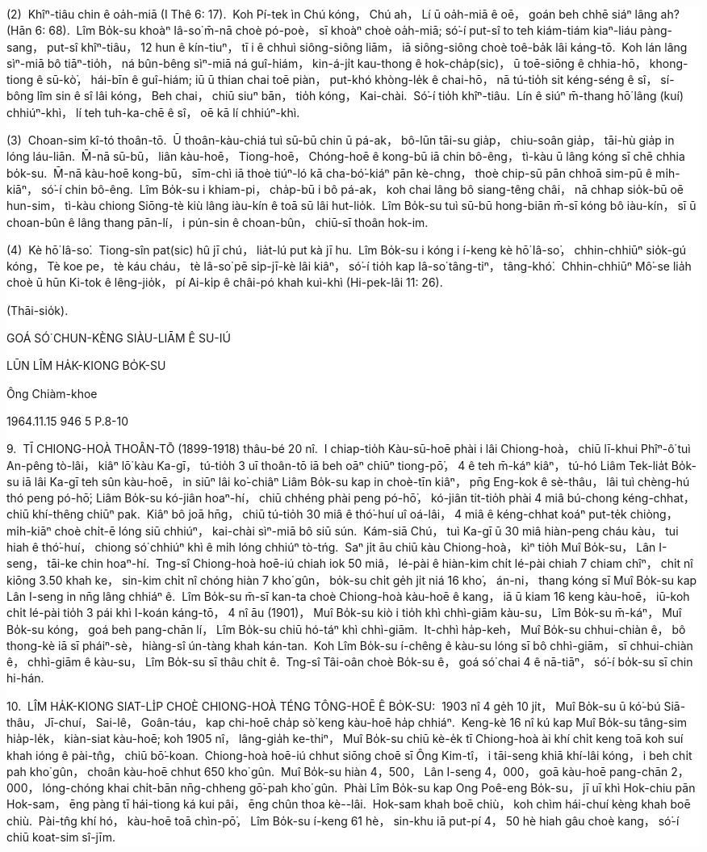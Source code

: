 (2)  Khîⁿ-tiâu chin ê oa̍h-miā (I Thê 6: 17).  Koh Pí-tek ìn Chú kóng， Chú ah， Lí ū oa̍h-miā ê oē， goán beh chhē siáⁿ lâng ah?  (Hān 6: 68).  Lîm Bo̍k-su khoàⁿ Iâ-so͘ m̄-nā choè pó-poè， sī khoàⁿ choè oa̍h-miā; só͘-í put-sî to teh kiám-tiám kiaⁿ-liáu pàng-sang， put-sî khîⁿ-tiâu， 12 hun ê kín-tiuⁿ， tī i ê chhuì siông-siông liām， iā siông-siông choè toê-ba̍k lâi káng-tō.  Koh lán lâng sìⁿ-miā bô tiāⁿ-tio̍h， ná bûn-bêng sìⁿ-miā ná guî-hiám， kin-á-ji̍t kau-thong ê hok-cha̍p(sic)， ū toē-siōng ê chhia-hō， khong-tiong ê sū-kò͘， hái-bīn ê guî-hiám; iū ū thian chai toē piàn， put-khó khòng-le̍k ê chai-hō， nā tú-tio̍h sit kéng-séng ê sî， sí-bông lîm sin ê sî lâi kóng， Beh chai， chiū siuⁿ bān， tio̍h kóng， Kai-chài.  Só͘-í tio̍h khîⁿ-tiâu.  Lín ê siúⁿ m̄-thang hō͘ lâng (kuí) chhiúⁿ-khì， lí teh tuh-ka-chē ê sî， oē kā lí chhiúⁿ-khì.

(3)  Choan-sim kî-tó thoân-tō.  Ū thoân-kàu-chiá tuì sū-bū chin ū pá-ak， bô-lūn tāi-su gia̍p， chiu-soân gia̍p， tāi-hù gia̍p in lóng láu-liān.  M̄-nā sū-bū， liân kàu-hoē， Tiong-hoē， Chóng-hoē ê kong-bū iā chin bô-êng， tì-kàu ū lâng kóng sī chē chhia bo̍k-su.  M̄-nā kàu-hoē kong-bū， sīm-chì iā thoè tiúⁿ-ló kā cha-bó͘-kiáⁿ pān kè-chng， thoè chip-sū pān chhoā sim-pū ê mi̍h-kiāⁿ， só͘-í chin bô-êng.  Lîm Bo̍k-su i khiam-pi， cha̍p-bū i bô pá-ak， koh chai lâng bô siang-têng châi， nā chhap sio̍k-bū oē hun-sim， tì-kàu chiong Siōng-tè kiù lâng iàu-kín ê toā sū lâi hut-lio̍k.  Lîm Bo̍k-su tuì sū-bū hong-biān m̄-sī kóng bô iàu-kín， sī ū choan-bûn ê lâng thang pān-lí， i pún-sin ê choan-bûn， chiū-sī thoân hok-im.

(4)  Kè hō͘ Iâ-so͘.  Tiong-sîn pat(sic) hû jī chú， lia̍t-lú put kà jī hu.  Lîm Bo̍k-su i kóng i í-keng kè hō͘ Iâ-so͘， chhin-chhiūⁿ sio̍k-gú kóng， Tè koe pe， tè káu cháu， tè Iâ-so͘ pē si̍p-jī-kè lâi kiâⁿ， só͘-í tio̍h kap Iâ-so͘ tâng-tiⁿ， tâng-khó͘.  Chhin-chhiūⁿ Mô͘-se lia̍h choè ū hūn Ki-tok ê lêng-jio̍k， pí Ai-ki̍p ê châi-pó khah kuì-khì (Hi-pek-lâi 11: 26).

(Thāi-sio̍k).

GOÁ SÓ͘ CHUN-KÈNG SIÀU-LIĀM Ê SU-IÚ

LŪN LÎM HA̍K-KIONG BO̍K-SU

Ông Chiàm-khoe

1964.11.15 946 5 P.8-10

9.  TĪ CHIONG-HOÀ THOÂN-TŌ (1899-1918) thâu-bé 20 nî.  I chiap-tio̍h Kàu-sū-hoē phài i lâi Chiong-hoà， chiū lī-khui Phîⁿ-ô͘ tuì An-pêng tò-lâi， kiâⁿ lō͘ kàu Ka-gī， tú-tio̍h 3 uī thoân-tō iā beh oāⁿ chiūⁿ tiong-pō͘， 4 ê teh m̄-káⁿ kiâⁿ， tú-hó Liâm Tek-lia̍t Bo̍k-su iā lâi Ka-gī teh sûn kàu-hoē， in siūⁿ lâi ko͘-chiâⁿ Liâm Bo̍k-su kap in choè-tīn kiâⁿ， pn̄g Eng-kok ê sè-thâu， lâi tuì chèng-hú thó peng pó-hō͘; Liâm Bo̍k-su kó-jiân hoaⁿ-hí， chiū chhéng phài peng pó-hō͘， kó-jiân tit-tio̍h phài 4 miâ bú-chong kéng-chhat， chiū khí-thêng chiūⁿ pak.  Kiâⁿ bô joā hn̄g， chiū tú-tio̍h 30 miâ ê thó͘-huí uî oá-lâi， 4 miâ ê kéng-chhat koáⁿ put-te̍k chiòng， mi̍h-kiāⁿ choè chi̍t-ē lóng siū chhiúⁿ， kai-chài sìⁿ-miā bô siū sún.  Kám-siā Chú， tuì Ka-gī ū 30 miâ hiàn-peng cháu kàu， tui hiah ê thó͘-huí， chiong só͘ chhiúⁿ khì ê mi̍h lóng chhiúⁿ tò-tńg.  Saⁿ ji̍t āu chiū kàu Chiong-hoà， kìⁿ tio̍h Muî Bo̍k-su， Lân I-seng， tāi-ke chin hoaⁿ-hí.  Tng-sî Chiong-hoà hoē-iú chiah iok 50 miâ， lé-pài ê hiàn-kim chi̍t lé-pài chiah 7 chiam chîⁿ， chi̍t nî kiōng 3.50 khah ke， sin-kim chi̍t nî chóng hiàn 7 kho͘ gûn， bo̍k-su chi̍t ge̍h ji̍t niá 16 kho͘， án-ni， thang kóng sī Muî Bo̍k-su kap Lân I-seng in nn̄g lâng chhiáⁿ ê.  Lîm Bo̍k-su m̄-sī kan-ta choè Chiong-hoà kàu-hoē ê kang， iā ū kiam 16 keng kàu-hoē， iū-koh chi̍t lé-pài tio̍h 3 pái khì I-koán káng-tō， 4 nî āu (1901)， Muî Bo̍k-su kiò i tio̍h khì chhì-giām kàu-su， Lîm Bo̍k-su m̄-káⁿ， Muî Bo̍k-su kóng， goá beh pang-chān lí， Lîm Bo̍k-su chiū hó-táⁿ khì chhì-giām.  It-chhì ha̍p-keh， Muî Bo̍k-su chhui-chiàn ê， bô thong-kè iā sī pháiⁿ-sè， hiàng-sî ún-tàng khah kán-tan.  Koh Lîm Bo̍k-su í-chêng ê kàu-su lóng sī bô chhì-giām， sī chhui-chiàn ê， chhì-giām ê kàu-su， Lîm Bo̍k-su sī thâu chi̍t ê.  Tng-sî Tâi-oân choè Bo̍k-su ê， goá só͘ chai 4 ê nā-tiāⁿ， só͘-í bo̍k-su sī chin hi-hán.

10.  LÎM HA̍K-KIONG SIAT-LI̍P CHOÈ CHIONG-HOÀ TÉNG TÔNG-HOĒ Ê BO̍K-SU:  1903 nî 4 ge̍h 10 ji̍t， Muî Bo̍k-su ū kó͘-bú Siā-thâu， Jī-chuí， Sai-lê， Goân-táu， kap chi-hoē cha̍p sò͘ keng kàu-hoē ha̍p chhiáⁿ.  Keng-kè 16 nî kú kap Muî Bo̍k-su tâng-sim hia̍p-le̍k， kiàn-siat kàu-hoē; koh 1905 nî， lâng-gia̍h ke-thiⁿ， Muî Bo̍k-su chiū kè-e̍k tī Chiong-hoà ài khí chi̍t keng toā koh suí khah ióng ê pài-tn̂g， chiū bō͘-koan.  Chiong-hoà hoē-iú chhut siōng choē sī Ông Kim-tî， i tāi-seng khiā khí-lâi kóng， i beh chi̍t pah kho͘ gûn， choân kàu-hoē chhut 650 kho͘ gûn.  Muî Bo̍k-su hiàn 4，500， Lân I-seng 4，000， goā kàu-hoē pang-chān 2，000， lóng-chóng khai chi̍t-bān nn̄g-chheng gō͘-pah kho͘ gûn.  Phài Lîm Bo̍k-su kap Ong Poê-eng Bo̍k-su， jī uī khì Hok-chiu pān Hok-sam， ēng pàng tī hái-tiong ká kui pâi， ēng chûn thoa kè--lâi.  Hok-sam khah boē chiù， koh chìm hái-chuí kèng khah boē chiù.  Pài-tn̂g khí hó， kàu-hoē toā chìn-pō͘， Lîm Bo̍k-su í-keng 61 hè， sin-khu iā put-pí 4， 50 hè hiah gâu choè kang， só͘-í chiū koat-sim sî-jīm.

